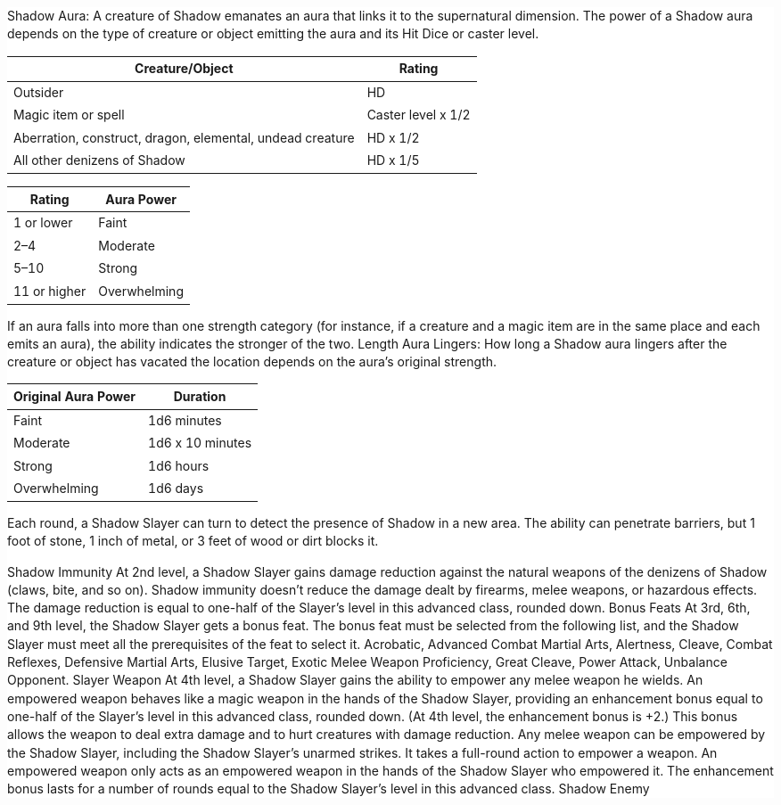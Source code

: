 Shadow Aura: A creature of Shadow emanates an aura that links it to the supernatural dimension. The power of a Shadow aura depends on the type of creature or object emitting the aura and its Hit Dice or caster level.

|Creature/Object|Rating|
|---------------|------|
|Outsider|HD|
|Magic item or spell|Caster level x 1/2|
|Aberration, construct, dragon, elemental, undead creature|HD x 1/2|
|All other denizens of Shadow|HD x 1/5|

|Rating|Aura Power|
|------|----------|
|1 or lower|Faint|
|2–4|Moderate|
|5–10|Strong|
|11 or higher|Overwhelming|

If an aura falls into more than one strength category (for instance, if a creature and a magic item are in the same place and each emits an aura), the ability indicates the stronger of the two.
Length Aura Lingers: How long a Shadow aura lingers after the creature or object has vacated the location depends on the aura’s original strength.

|Original Aura Power|Duration|
|-------------------|--------|
|Faint|1d6 minutes|
|Moderate|1d6 x 10 minutes|
|Strong|1d6 hours|
|Overwhelming|1d6 days|

Each round, a Shadow Slayer can turn to detect the presence of Shadow in a new area. The ability can penetrate barriers, but 1 foot of stone, 1 inch of metal, or 3 feet of wood or dirt blocks it.

Shadow Immunity
At 2nd level, a Shadow Slayer gains damage reduction against the natural weapons of the denizens of Shadow (claws, bite, and so on). Shadow immunity doesn’t reduce the damage dealt by firearms, melee weapons, or hazardous effects. The damage reduction is equal to one-half of the Slayer’s level in this advanced class, rounded down.
Bonus Feats
At 3rd, 6th, and 9th level, the Shadow Slayer gets a bonus feat. The bonus feat must be selected from the following list, and the Shadow Slayer must meet all the prerequisites of the feat to select it.
Acrobatic, Advanced Combat Martial Arts, Alertness, Cleave, Combat Reflexes, Defensive Martial Arts, Elusive Target, Exotic Melee Weapon Proficiency, Great Cleave, Power Attack, Unbalance Opponent.
Slayer Weapon
At 4th level, a Shadow Slayer gains the ability to empower any melee weapon he wields. An empowered weapon behaves like a magic weapon in the hands of the Shadow Slayer, providing an enhancement bonus equal to one-half of the Slayer’s level in this advanced class, rounded down. (At 4th level, the enhancement bonus is +2.) This bonus allows the weapon to deal extra damage and to hurt creatures with damage reduction.
Any melee weapon can be empowered by the Shadow Slayer, including the Shadow Slayer’s unarmed strikes. It takes a full-round action to empower a weapon. An empowered weapon only acts as an empowered weapon in the hands of the Shadow Slayer who empowered it. The enhancement bonus lasts for a number of rounds equal to the Shadow Slayer’s level in this advanced class.
Shadow Enemy